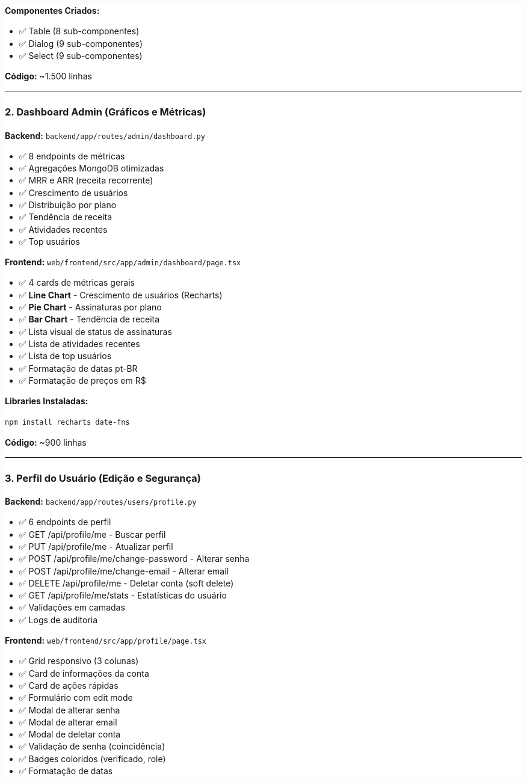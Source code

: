 **Componentes Criados:**
- ✅ Table (8 sub-componentes)
- ✅ Dialog (9 sub-componentes)
- ✅ Select (9 sub-componentes)

**Código:** ~1.500 linhas

---

### 2. Dashboard Admin (Gráficos e Métricas)

**Backend:** `backend/app/routes/admin/dashboard.py`
- ✅ 8 endpoints de métricas
- ✅ Agregações MongoDB otimizadas
- ✅ MRR e ARR (receita recorrente)
- ✅ Crescimento de usuários
- ✅ Distribuição por plano
- ✅ Tendência de receita
- ✅ Atividades recentes
- ✅ Top usuários

**Frontend:** `web/frontend/src/app/admin/dashboard/page.tsx`
- ✅ 4 cards de métricas gerais
- ✅ **Line Chart** - Crescimento de usuários (Recharts)
- ✅ **Pie Chart** - Assinaturas por plano
- ✅ **Bar Chart** - Tendência de receita
- ✅ Lista visual de status de assinaturas
- ✅ Lista de atividades recentes
- ✅ Lista de top usuários
- ✅ Formatação de datas pt-BR
- ✅ Formatação de preços em R$

**Libraries Instaladas:**
```bash
npm install recharts date-fns
```

**Código:** ~900 linhas

---

### 3. Perfil do Usuário (Edição e Segurança)

**Backend:** `backend/app/routes/users/profile.py`
- ✅ 6 endpoints de perfil
- ✅ GET /api/profile/me - Buscar perfil
- ✅ PUT /api/profile/me - Atualizar perfil
- ✅ POST /api/profile/me/change-password - Alterar senha
- ✅ POST /api/profile/me/change-email - Alterar email
- ✅ DELETE /api/profile/me - Deletar conta (soft delete)
- ✅ GET /api/profile/me/stats - Estatísticas do usuário
- ✅ Validações em camadas
- ✅ Logs de auditoria

**Frontend:** `web/frontend/src/app/profile/page.tsx`
- ✅ Grid responsivo (3 colunas)
- ✅ Card de informações da conta
- ✅ Card de ações rápidas
- ✅ Formulário com edit mode
- ✅ Modal de alterar senha
- ✅ Modal de alterar email
- ✅ Modal de deletar conta
- ✅ Validação de senha (coincidência)
- ✅ Badges coloridos (verificado, role)
- ✅ Formatação de datas
